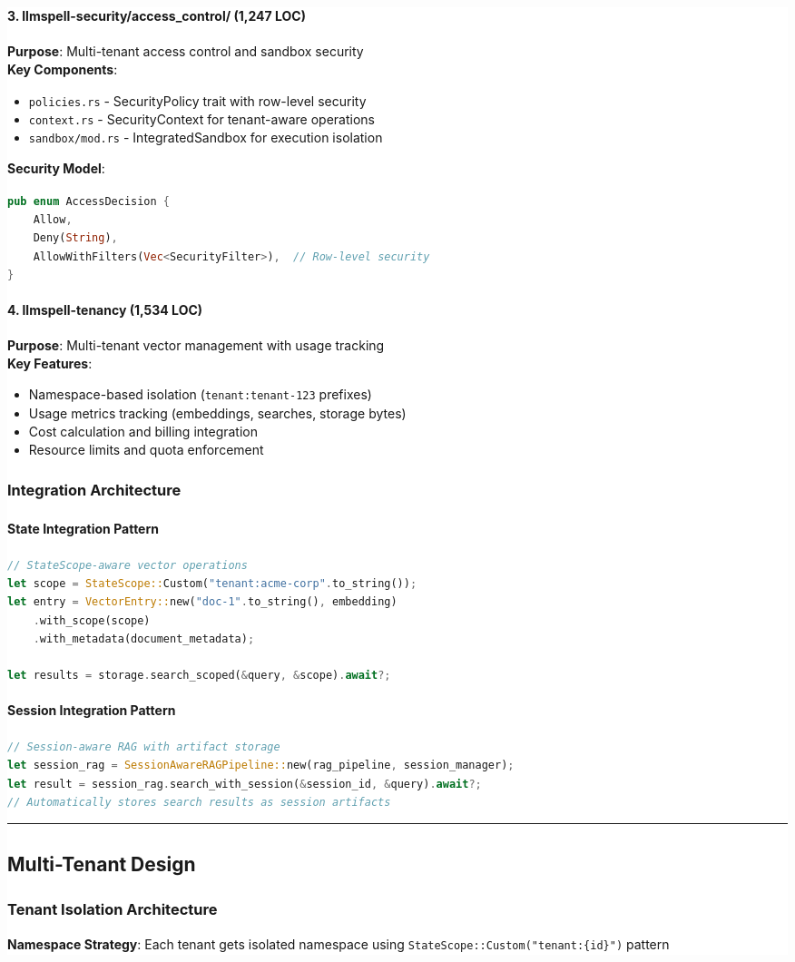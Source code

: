 #### 3. llmspell-security/access_control/ (1,247 LOC)  
**Purpose**: Multi-tenant access control and sandbox security  
**Key Components**:
- `policies.rs` - SecurityPolicy trait with row-level security
- `context.rs` - SecurityContext for tenant-aware operations
- `sandbox/mod.rs` - IntegratedSandbox for execution isolation

**Security Model**:
```rust
pub enum AccessDecision {
    Allow,
    Deny(String),
    AllowWithFilters(Vec<SecurityFilter>),  // Row-level security
}
```

#### 4. llmspell-tenancy (1,534 LOC)
**Purpose**: Multi-tenant vector management with usage tracking  
**Key Features**:
- Namespace-based isolation (`tenant:tenant-123` prefixes)
- Usage metrics tracking (embeddings, searches, storage bytes)
- Cost calculation and billing integration
- Resource limits and quota enforcement

### Integration Architecture

#### State Integration Pattern
```rust
// StateScope-aware vector operations
let scope = StateScope::Custom("tenant:acme-corp".to_string());
let entry = VectorEntry::new("doc-1".to_string(), embedding)
    .with_scope(scope)
    .with_metadata(document_metadata);

let results = storage.search_scoped(&query, &scope).await?;
```

#### Session Integration Pattern  
```rust
// Session-aware RAG with artifact storage
let session_rag = SessionAwareRAGPipeline::new(rag_pipeline, session_manager);
let result = session_rag.search_with_session(&session_id, &query).await?;
// Automatically stores search results as session artifacts
```

---

## Multi-Tenant Design

### Tenant Isolation Architecture

**Namespace Strategy**: Each tenant gets isolated namespace using `StateScope::Custom("tenant:{id}")` pattern
